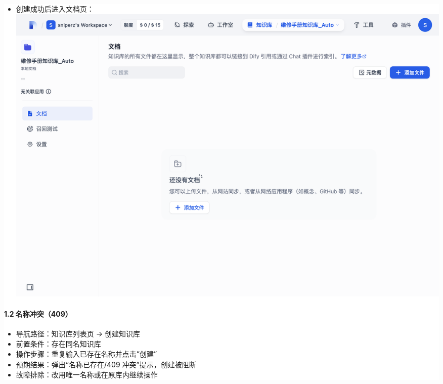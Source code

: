   - 创建成功后进入文档页：![知识库详情-文档页初始态](images/上传文档_1.png)

#### 1.2 名称冲突（409）
- 导航路径：知识库列表页 → 创建知识库
- 前置条件：存在同名知识库
- 操作步骤：重复输入已存在名称并点击“创建”
- 预期结果：弹出“名称已存在/409 冲突”提示，创建被阻断
- 故障排除：改用唯一名称或在原库内继续操作